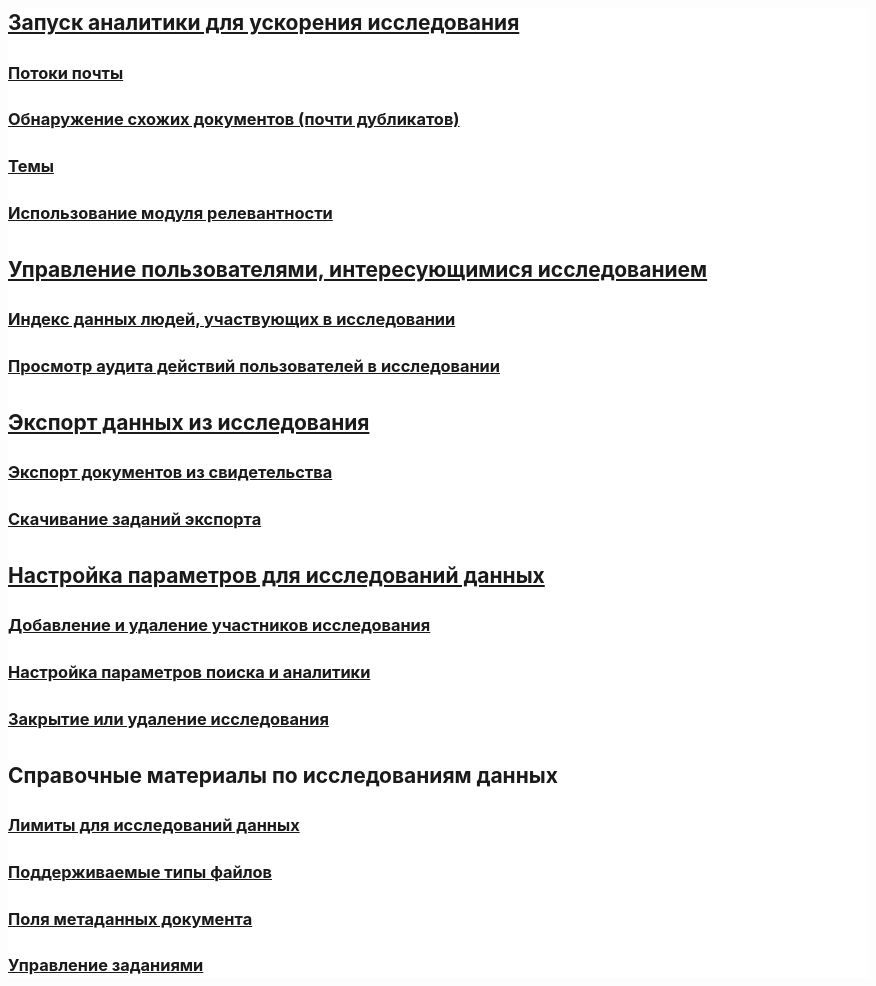 ## [Запуск аналитики для ускорения исследования](datainvestigations/run-analytics-to-investigate-faster.md)
### [Потоки почты](datainvestigations/email-threading.md)
### [Обнаружение схожих документов (почти дубликатов)](datainvestigations/near-duplicates.md)
### [Темы](datainvestigations/themes.md)
### [Использование модуля релевантности](datainvestigations/use-relevance-module.md)

## [Управление пользователями, интересующимися исследованием](datainvestigations/manage-people-of-interest.md)
### [Индекс данных людей, участвующих в исследовании](datainvestigations/index-data-people-of-interest.md)
### [Просмотр аудита действий пользователей в исследовании](datainvestigations/view-people-of-interest-activity.md)

## [Экспорт данных из исследования](datainvestigations/export-data.md)
### [Экспорт документов из свидетельства](datainvestigations/export-documents-from-incident.md)
### [Скачивание заданий экспорта](datainvestigations/download-export-jobs.md)

## [Настройка параметров для исследований данных](datainvestigations/configure-settings-datainvestigations.md)
### [Добавление и удаление участников исследования](datainvestigations/add-remove-members.md)
### [Настройка параметров поиска и аналитики](datainvestigations/configure-search-analytics-settings.md)
### [Закрытие или удаление исследования](datainvestigations/close-or-delete-investigation.md)

## Справочные материалы по исследованиям данных
### [Лимиты для исследований данных](datainvestigations/limits-datainvestigations.md)
### [Поддерживаемые типы файлов](datainvestigations/supported-filetypes-datainvestigations.md)
### [Поля метаданных документа](datainvestigations/document-metadata-fields.md)
### [Управление заданиями](datainvestigations/manage-jobs.md)
